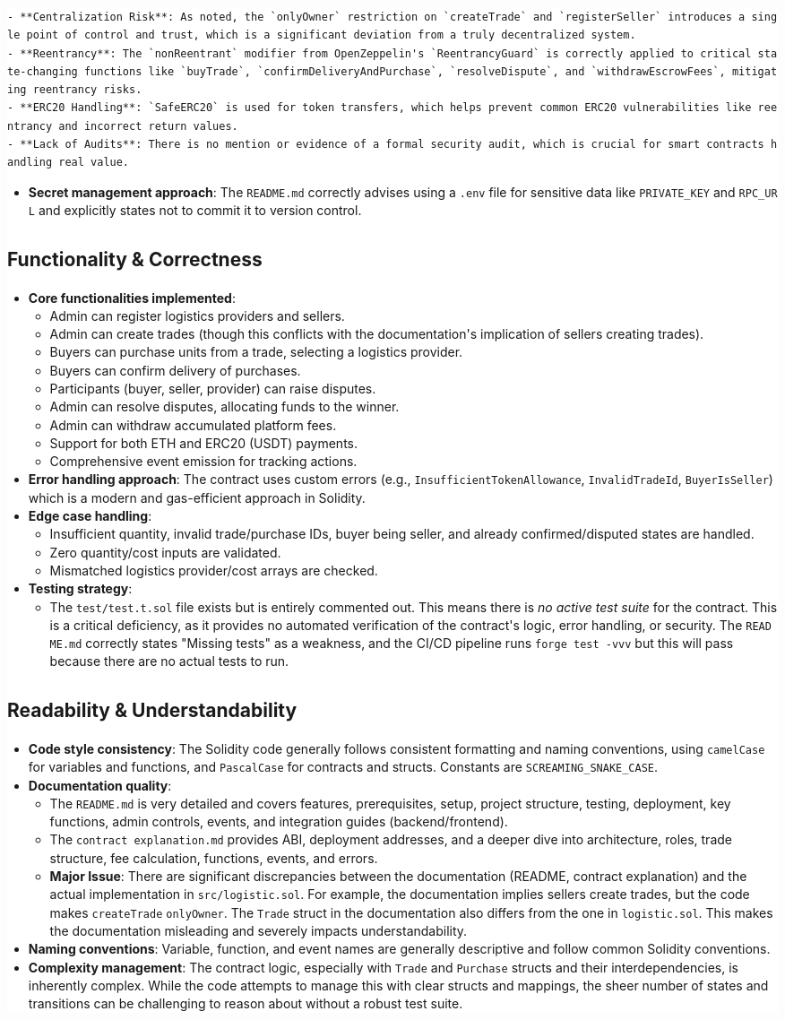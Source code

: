    - **Centralization Risk**: As noted, the `onlyOwner` restriction on `createTrade` and `registerSeller` introduces a single point of control and trust, which is a significant deviation from a truly decentralized system.
    - **Reentrancy**: The `nonReentrant` modifier from OpenZeppelin's `ReentrancyGuard` is correctly applied to critical state-changing functions like `buyTrade`, `confirmDeliveryAndPurchase`, `resolveDispute`, and `withdrawEscrowFees`, mitigating reentrancy risks.
    - **ERC20 Handling**: `SafeERC20` is used for token transfers, which helps prevent common ERC20 vulnerabilities like reentrancy and incorrect return values.
    - **Lack of Audits**: There is no mention or evidence of a formal security audit, which is crucial for smart contracts handling real value.
- **Secret management approach**: The `README.md` correctly advises using a `.env` file for sensitive data like `PRIVATE_KEY` and `RPC_URL` and explicitly states not to commit it to version control.

## Functionality & Correctness
- **Core functionalities implemented**:
    - Admin can register logistics providers and sellers.
    - Admin can create trades (though this conflicts with the documentation's implication of sellers creating trades).
    - Buyers can purchase units from a trade, selecting a logistics provider.
    - Buyers can confirm delivery of purchases.
    - Participants (buyer, seller, provider) can raise disputes.
    - Admin can resolve disputes, allocating funds to the winner.
    - Admin can withdraw accumulated platform fees.
    - Support for both ETH and ERC20 (USDT) payments.
    - Comprehensive event emission for tracking actions.
- **Error handling approach**: The contract uses custom errors (e.g., `InsufficientTokenAllowance`, `InvalidTradeId`, `BuyerIsSeller`) which is a modern and gas-efficient approach in Solidity.
- **Edge case handling**:
    - Insufficient quantity, invalid trade/purchase IDs, buyer being seller, and already confirmed/disputed states are handled.
    - Zero quantity/cost inputs are validated.
    - Mismatched logistics provider/cost arrays are checked.
- **Testing strategy**:
    - The `test/test.t.sol` file exists but is entirely commented out. This means there is *no active test suite* for the contract. This is a critical deficiency, as it provides no automated verification of the contract's logic, error handling, or security. The `README.md` correctly states "Missing tests" as a weakness, and the CI/CD pipeline runs `forge test -vvv` but this will pass because there are no actual tests to run.

## Readability & Understandability
- **Code style consistency**: The Solidity code generally follows consistent formatting and naming conventions, using `camelCase` for variables and functions, and `PascalCase` for contracts and structs. Constants are `SCREAMING_SNAKE_CASE`.
- **Documentation quality**:
    - The `README.md` is very detailed and covers features, prerequisites, setup, project structure, testing, deployment, key functions, admin controls, events, and integration guides (backend/frontend).
    - The `contract explanation.md` provides ABI, deployment addresses, and a deeper dive into architecture, roles, trade structure, fee calculation, functions, events, and errors.
    - **Major Issue**: There are significant discrepancies between the documentation (README, contract explanation) and the actual implementation in `src/logistic.sol`. For example, the documentation implies sellers create trades, but the code makes `createTrade` `onlyOwner`. The `Trade` struct in the documentation also differs from the one in `logistic.sol`. This makes the documentation misleading and severely impacts understandability.
- **Naming conventions**: Variable, function, and event names are generally descriptive and follow common Solidity conventions.
- **Complexity management**: The contract logic, especially with `Trade` and `Purchase` structs and their interdependencies, is inherently complex. While the code attempts to manage this with clear structs and mappings, the sheer number of states and transitions can be challenging to reason about without a robust test suite.
